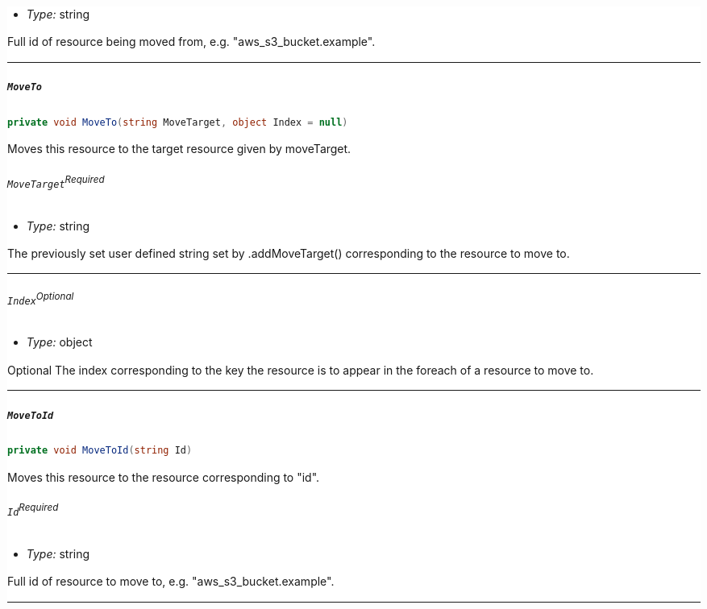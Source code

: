 - *Type:* string

Full id of resource being moved from, e.g. "aws_s3_bucket.example".

---

##### `MoveTo` <a name="MoveTo" id="rhizo-co-terraform-provider-oci.objectstorageObjectLifecyclePolicy.ObjectstorageObjectLifecyclePolicy.moveTo"></a>

```csharp
private void MoveTo(string MoveTarget, object Index = null)
```

Moves this resource to the target resource given by moveTarget.

###### `MoveTarget`<sup>Required</sup> <a name="MoveTarget" id="rhizo-co-terraform-provider-oci.objectstorageObjectLifecyclePolicy.ObjectstorageObjectLifecyclePolicy.moveTo.parameter.moveTarget"></a>

- *Type:* string

The previously set user defined string set by .addMoveTarget() corresponding to the resource to move to.

---

###### `Index`<sup>Optional</sup> <a name="Index" id="rhizo-co-terraform-provider-oci.objectstorageObjectLifecyclePolicy.ObjectstorageObjectLifecyclePolicy.moveTo.parameter.index"></a>

- *Type:* object

Optional The index corresponding to the key the resource is to appear in the foreach of a resource to move to.

---

##### `MoveToId` <a name="MoveToId" id="rhizo-co-terraform-provider-oci.objectstorageObjectLifecyclePolicy.ObjectstorageObjectLifecyclePolicy.moveToId"></a>

```csharp
private void MoveToId(string Id)
```

Moves this resource to the resource corresponding to "id".

###### `Id`<sup>Required</sup> <a name="Id" id="rhizo-co-terraform-provider-oci.objectstorageObjectLifecyclePolicy.ObjectstorageObjectLifecyclePolicy.moveToId.parameter.id"></a>

- *Type:* string

Full id of resource to move to, e.g. "aws_s3_bucket.example".

---
